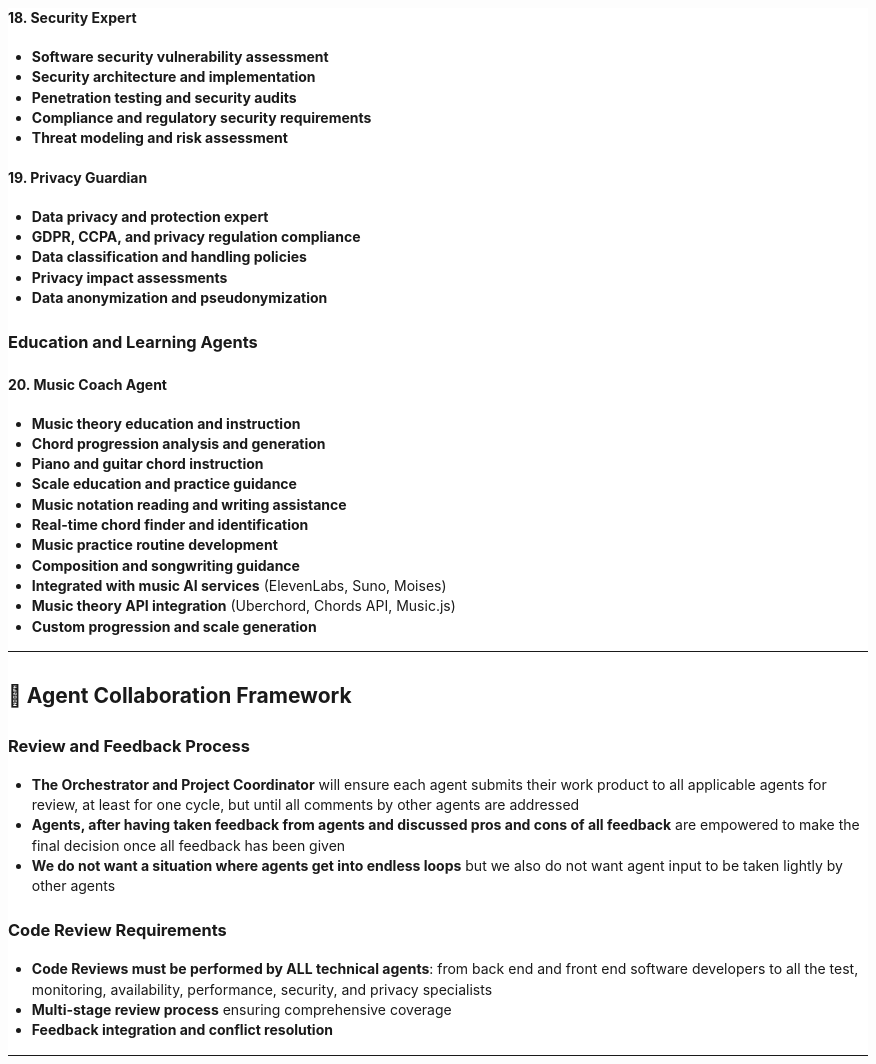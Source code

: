#### **18. Security Expert**
- **Software security vulnerability assessment**
- **Security architecture and implementation**
- **Penetration testing and security audits**
- **Compliance and regulatory security requirements**
- **Threat modeling and risk assessment**

#### **19. Privacy Guardian**
- **Data privacy and protection expert**
- **GDPR, CCPA, and privacy regulation compliance**
- **Data classification and handling policies**
- **Privacy impact assessments**
- **Data anonymization and pseudonymization**

### **Education and Learning Agents**

#### **20. Music Coach Agent**
- **Music theory education and instruction**
- **Chord progression analysis and generation**
- **Piano and guitar chord instruction**
- **Scale education and practice guidance**
- **Music notation reading and writing assistance**
- **Real-time chord finder and identification**
- **Music practice routine development**
- **Composition and songwriting guidance**
- **Integrated with music AI services** (ElevenLabs, Suno, Moises)
- **Music theory API integration** (Uberchord, Chords API, Music.js)
- **Custom progression and scale generation**

---

## 🔄 **Agent Collaboration Framework**

### **Review and Feedback Process**
- **The Orchestrator and Project Coordinator** will ensure each agent submits their work product to all applicable agents for review, at least for one cycle, but until all comments by other agents are addressed
- **Agents, after having taken feedback from agents and discussed pros and cons of all feedback** are empowered to make the final decision once all feedback has been given
- **We do not want a situation where agents get into endless loops** but we also do not want agent input to be taken lightly by other agents

### **Code Review Requirements**
- **Code Reviews must be performed by ALL technical agents**: from back end and front end software developers to all the test, monitoring, availability, performance, security, and privacy specialists
- **Multi-stage review process** ensuring comprehensive coverage
- **Feedback integration and conflict resolution**

---
